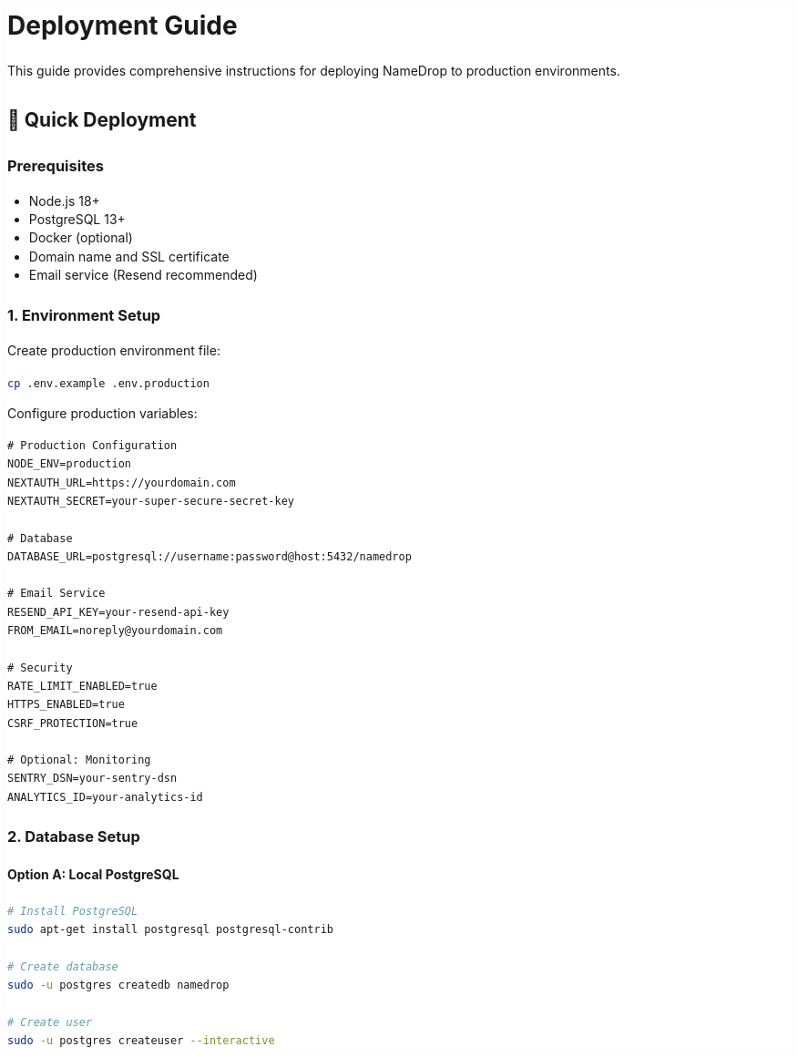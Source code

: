 # Deployment Guide

This guide provides comprehensive instructions for deploying NameDrop to production environments.

## 🚀 Quick Deployment

### Prerequisites

- Node.js 18+ 
- PostgreSQL 13+
- Docker (optional)
- Domain name and SSL certificate
- Email service (Resend recommended)

### 1. Environment Setup

Create production environment file:

```bash
cp .env.example .env.production
```

Configure production variables:

```env
# Production Configuration
NODE_ENV=production
NEXTAUTH_URL=https://yourdomain.com
NEXTAUTH_SECRET=your-super-secure-secret-key

# Database
DATABASE_URL=postgresql://username:password@host:5432/namedrop

# Email Service
RESEND_API_KEY=your-resend-api-key
FROM_EMAIL=noreply@yourdomain.com

# Security
RATE_LIMIT_ENABLED=true
HTTPS_ENABLED=true
CSRF_PROTECTION=true

# Optional: Monitoring
SENTRY_DSN=your-sentry-dsn
ANALYTICS_ID=your-analytics-id
```

### 2. Database Setup

#### Option A: Local PostgreSQL

```bash
# Install PostgreSQL
sudo apt-get install postgresql postgresql-contrib

# Create database
sudo -u postgres createdb namedrop

# Create user
sudo -u postgres createuser --interactive
```
